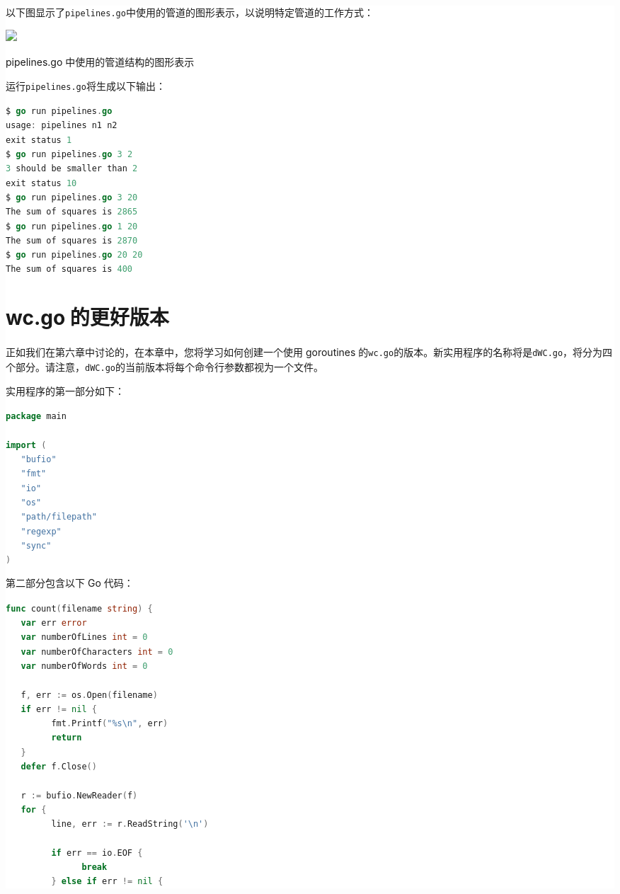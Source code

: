 以下图显示了`pipelines.go`中使用的管道的图形表示，以说明特定管道的工作方式：

![](img/e6d2874d-12a1-4441-b5a1-f2af5c0056fe.png)

pipelines.go 中使用的管道结构的图形表示

运行`pipelines.go`将生成以下输出：

```go
$ go run pipelines.go
usage: pipelines n1 n2
exit status 1
$ go run pipelines.go 3 2
3 should be smaller than 2
exit status 10
$ go run pipelines.go 3 20
The sum of squares is 2865
$ go run pipelines.go 1 20
The sum of squares is 2870
$ go run pipelines.go 20 20
The sum of squares is 400
```

# wc.go 的更好版本

正如我们在第六章中讨论的，在本章中，您将学习如何创建一个使用 goroutines 的`wc.go`的版本。新实用程序的名称将是`dWC.go`，将分为四个部分。请注意，`dWC.go`的当前版本将每个命令行参数都视为一个文件。

实用程序的第一部分如下：

```go
package main 

import ( 
   "bufio" 
   "fmt" 
   "io" 
   "os" 
   "path/filepath" 
   "regexp" 
   "sync" 
) 
```

第二部分包含以下 Go 代码：

```go
func count(filename string) { 
   var err error 
   var numberOfLines int = 0 
   var numberOfCharacters int = 0 
   var numberOfWords int = 0 

   f, err := os.Open(filename) 
   if err != nil { 
         fmt.Printf("%s\n", err) 
         return 
   } 
   defer f.Close() 

   r := bufio.NewReader(f) 
   for { 
         line, err := r.ReadString('\n') 

         if err == io.EOF { 
               break 
         } else if err != nil { 
```